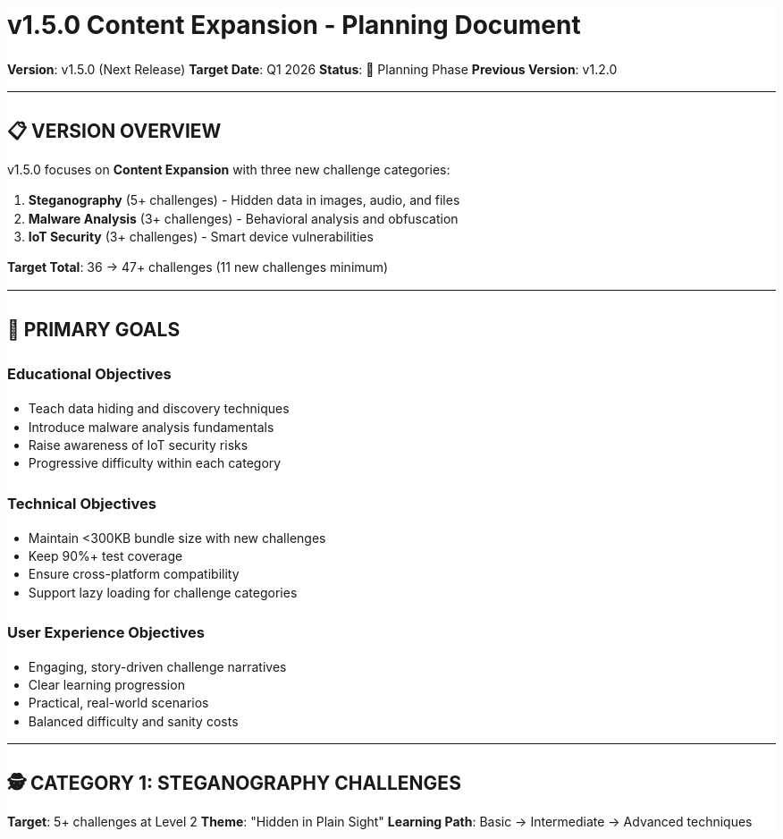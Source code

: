 # v1.5.0 Content Expansion - Planning Document

**Version**: v1.5.0 (Next Release)
**Target Date**: Q1 2026
**Status**: 🔵 Planning Phase
**Previous Version**: v1.2.0

---

## 📋 **VERSION OVERVIEW**

v1.5.0 focuses on **Content Expansion** with three new challenge categories:

1. **Steganography** (5+ challenges) - Hidden data in images, audio, and files
2. **Malware Analysis** (3+ challenges) - Behavioral analysis and obfuscation
3. **IoT Security** (3+ challenges) - Smart device vulnerabilities

**Target Total**: 36 → 47+ challenges (11 new challenges minimum)

---

## 🎯 **PRIMARY GOALS**

### **Educational Objectives**

- Teach data hiding and discovery techniques
- Introduce malware analysis fundamentals
- Raise awareness of IoT security risks
- Progressive difficulty within each category

### **Technical Objectives**

- Maintain <300KB bundle size with new challenges
- Keep 90%+ test coverage
- Ensure cross-platform compatibility
- Support lazy loading for challenge categories

### **User Experience Objectives**

- Engaging, story-driven challenge narratives
- Clear learning progression
- Practical, real-world scenarios
- Balanced difficulty and sanity costs

---

## 🕵️ **CATEGORY 1: STEGANOGRAPHY CHALLENGES**

**Target**: 5+ challenges at Level 2
**Theme**: "Hidden in Plain Sight"
**Learning Path**: Basic → Intermediate → Advanced techniques
